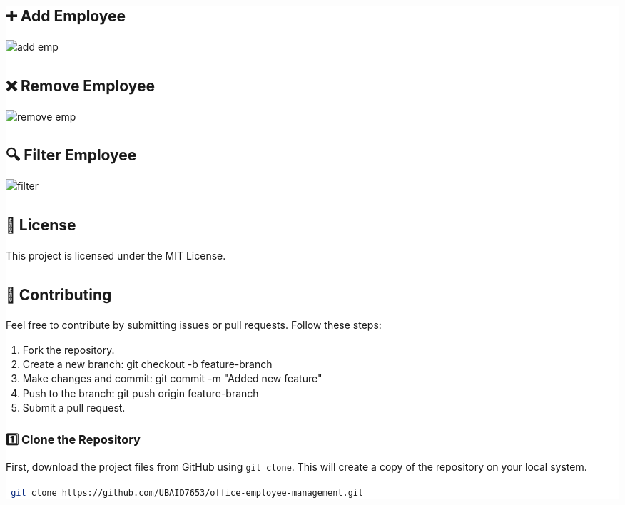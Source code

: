 ## ➕ Add Employee
<img width="947" alt="add emp" src="https://github.com/user-attachments/assets/934a3155-4b79-4edb-8e08-a11fa3e529ec" />

## ❌ Remove Employee
<img width="930" alt="remove emp" src="https://github.com/user-attachments/assets/d7cd14fd-3840-46ea-9d55-14248cabba8d" />

## 🔍 Filter Employee
<img width="951" alt="filter" src="https://github.com/user-attachments/assets/91c828b0-efe8-4096-889c-de2b93318c21" />

## 📜 License
This project is licensed under the MIT License.

## 🤝 Contributing
Feel free to contribute by submitting issues or pull requests. Follow these steps:

1. Fork the repository.
2. Create a new branch: git checkout -b feature-branch
3. Make changes and commit: git commit -m "Added new feature"
4. Push to the branch: git push origin feature-branch
5. Submit a pull request.


### 1️⃣ Clone the Repository
First, download the project files from GitHub using `git clone`. This will create a copy of the repository on your local system.

```sh
 git clone https://github.com/UBAID7653/office-employee-management.git
